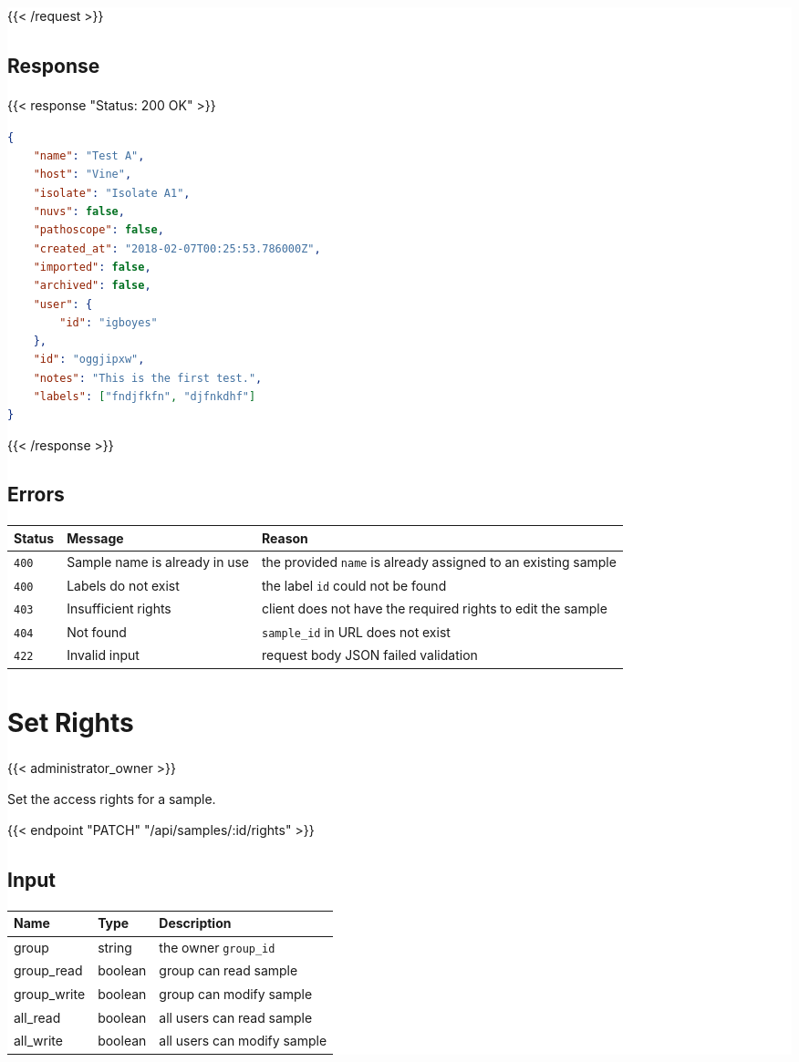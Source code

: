 {{< /request >}}

## Response

{{< response "Status: 200 OK" >}}

```json
{
    "name": "Test A",
    "host": "Vine",
    "isolate": "Isolate A1",
    "nuvs": false,
    "pathoscope": false,
    "created_at": "2018-02-07T00:25:53.786000Z",
    "imported": false,
    "archived": false,
    "user": {
        "id": "igboyes"
    },
    "id": "oggjipxw",
    "notes": "This is the first test.",
    "labels": ["fndjfkfn", "djfnkdhf"]
}
```

{{< /response >}}

## Errors

| Status | Message                       | Reason                                                        |
| :----- | :---------------------------- | :------------------------------------------------------------ |
| `400`  | Sample name is already in use | the provided `name` is already assigned to an existing sample |
| `400`  | Labels do not exist           | the label ``id`` could not be found                           |
| `403`  | Insufficient rights           | client does not have the required rights to edit the sample   |
| `404`  | Not found                     | `sample_id` in URL does not exist                             |
| `422`  | Invalid input                 | request body JSON failed validation                           |


# Set Rights

{{< administrator_owner >}}

Set the access rights for a sample.

{{< endpoint "PATCH" "/api/samples/:id/rights" >}}

## Input

| Name        | Type    | Description                 |
| :---------- | :------ | :-------------------------- |
| group       | string  | the owner `group_id`        |
| group_read  | boolean | group can read sample       |
| group_write | boolean | group can modify sample     |
| all_read    | boolean | all users can read sample   |
| all_write   | boolean | all users can modify sample |
